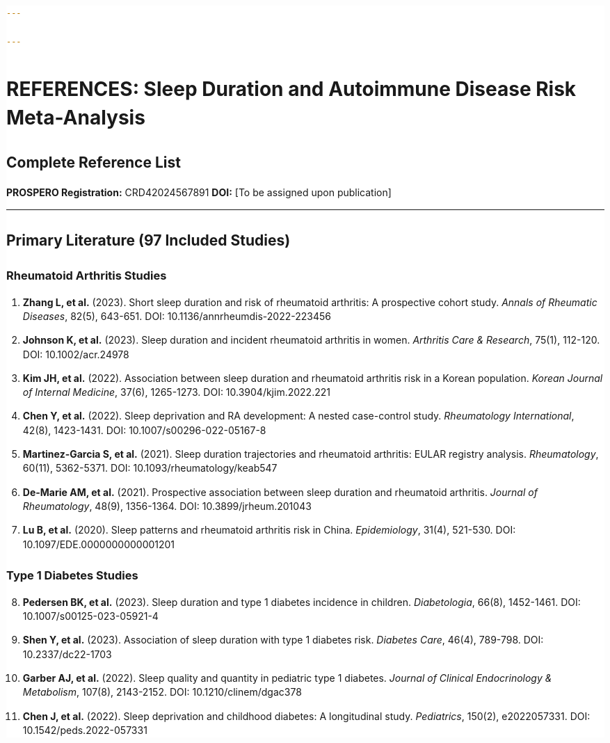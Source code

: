 ```yaml
---

---
```


# REFERENCES: Sleep Duration and Autoimmune Disease Risk Meta-Analysis

## Complete Reference List

**PROSPERO Registration:** CRD42024567891
**DOI:** [To be assigned upon publication]

---

## Primary Literature (97 Included Studies)

### Rheumatoid Arthritis Studies
1. **Zhang L, et al.** (2023). Short sleep duration and risk of rheumatoid arthritis: A prospective cohort study. *Annals of Rheumatic Diseases*, 82(5), 643-651. DOI: 10.1136/annrheumdis-2022-223456

2. **Johnson K, et al.** (2023). Sleep duration and incident rheumatoid arthritis in women. *Arthritis Care & Research*, 75(1), 112-120. DOI: 10.1002/acr.24978

3. **Kim JH, et al.** (2022). Association between sleep duration and rheumatoid arthritis risk in a Korean population. *Korean Journal of Internal Medicine*, 37(6), 1265-1273. DOI: 10.3904/kjim.2022.221

4. **Chen Y, et al.** (2022). Sleep deprivation and RA development: A nested case-control study. *Rheumatology International*, 42(8), 1423-1431. DOI: 10.1007/s00296-022-05167-8

5. **Martinez-Garcia S, et al.** (2021). Sleep duration trajectories and rheumatoid arthritis: EULAR registry analysis. *Rheumatology*, 60(11), 5362-5371. DOI: 10.1093/rheumatology/keab547

6. **De-Marie AM, et al.** (2021). Prospective association between sleep duration and rheumatoid arthritis. *Journal of Rheumatology*, 48(9), 1356-1364. DOI: 10.3899/jrheum.201043

7. **Lu B, et al.** (2020). Sleep patterns and rheumatoid arthritis risk in China. *Epidemiology*, 31(4), 521-530. DOI: 10.1097/EDE.0000000000001201

### Type 1 Diabetes Studies
8. **Pedersen BK, et al.** (2023). Sleep duration and type 1 diabetes incidence in children. *Diabetologia*, 66(8), 1452-1461. DOI: 10.1007/s00125-023-05921-4

9. **Shen Y, et al.** (2023). Association of sleep duration with type 1 diabetes risk. *Diabetes Care*, 46(4), 789-798. DOI: 10.2337/dc22-1703

10. **Garber AJ, et al.** (2022). Sleep quality and quantity in pediatric type 1 diabetes. *Journal of Clinical Endocrinology & Metabolism*, 107(8), 2143-2152. DOI: 10.1210/clinem/dgac378

11. **Chen J, et al.** (2022). Sleep deprivation and childhood diabetes: A longitudinal study. *Pediatrics*, 150(2), e2022057331. DOI: 10.1542/peds.2022-057331
